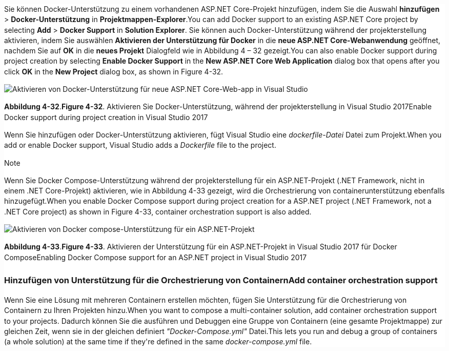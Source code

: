 <span data-ttu-id="b19a8-122">Sie können Docker-Unterstützung zu einem vorhandenen ASP.NET Core-Projekt hinzufügen, indem Sie die Auswahl **hinzufügen** > **Docker-Unterstützung** in **Projektmappen-Explorer**.</span><span class="sxs-lookup"><span data-stu-id="b19a8-122">You can add Docker support to an existing ASP.NET Core project by selecting **Add** > **Docker Support** in **Solution Explorer**.</span></span> <span data-ttu-id="b19a8-123">Sie können auch Docker-Unterstützung während der projekterstellung aktivieren, indem Sie auswählen **Aktivieren der Unterstützung für Docker** in die **neue ASP.NET Core-Webanwendung** geöffnet, nachdem Sie auf **OK** in die **neues Projekt** Dialogfeld wie in Abbildung 4 – 32 gezeigt.</span><span class="sxs-lookup"><span data-stu-id="b19a8-123">You can also enable Docker support during project creation by selecting **Enable Docker Support** in the **New ASP.NET Core Web Application** dialog box that opens after you click **OK** in the **New Project** dialog box, as shown in Figure 4-32.</span></span>

![Aktivieren von Docker-Unterstützung für neue ASP.NET Core-Web-app in Visual Studio](./media/enable-docker-support-visual-studio.png)

<span data-ttu-id="b19a8-125">**Abbildung 4-32**.</span><span class="sxs-lookup"><span data-stu-id="b19a8-125">**Figure 4-32**.</span></span> <span data-ttu-id="b19a8-126">Aktivieren Sie Docker-Unterstützung, während der projekterstellung in Visual Studio 2017</span><span class="sxs-lookup"><span data-stu-id="b19a8-126">Enable Docker support during project creation in Visual Studio 2017</span></span>

<span data-ttu-id="b19a8-127">Wenn Sie hinzufügen oder Docker-Unterstützung aktivieren, fügt Visual Studio eine *dockerfile-Datei* Datei zum Projekt.</span><span class="sxs-lookup"><span data-stu-id="b19a8-127">When you add or enable Docker support, Visual Studio adds a *Dockerfile* file to the project.</span></span>

> [!NOTE]
> <span data-ttu-id="b19a8-128">Wenn Sie Docker Compose-Unterstützung während der projekterstellung für ein ASP.NET-Projekt (.NET Framework, nicht in einem .NET Core-Projekt) aktivieren, wie in Abbildung 4-33 gezeigt, wird die Orchestrierung von containerunterstützung ebenfalls hinzugefügt.</span><span class="sxs-lookup"><span data-stu-id="b19a8-128">When you enable Docker Compose support during project creation for a ASP.NET project (.NET Framework, not a .NET Core project) as shown in Figure 4-33, container orchestration support is also added.</span></span>

![Aktivieren von Docker compose-Unterstützung für ein ASP.NET-Projekt](media/enable-docker-compose-support.png)

<span data-ttu-id="b19a8-130">**Abbildung 4-33**.</span><span class="sxs-lookup"><span data-stu-id="b19a8-130">**Figure 4-33**.</span></span> <span data-ttu-id="b19a8-131">Aktivieren der Unterstützung für ein ASP.NET-Projekt in Visual Studio 2017 für Docker Compose</span><span class="sxs-lookup"><span data-stu-id="b19a8-131">Enabling Docker Compose support for an ASP.NET project in Visual Studio 2017</span></span>

### <a name="add-container-orchestration-support"></a><span data-ttu-id="b19a8-132">Hinzufügen von Unterstützung für die Orchestrierung von Containern</span><span class="sxs-lookup"><span data-stu-id="b19a8-132">Add container orchestration support</span></span>

<span data-ttu-id="b19a8-133">Wenn Sie eine Lösung mit mehreren Containern erstellen möchten, fügen Sie Unterstützung für die Orchestrierung von Containern zu Ihren Projekten hinzu.</span><span class="sxs-lookup"><span data-stu-id="b19a8-133">When you want to compose a multi-container solution, add container orchestration support to your projects.</span></span> <span data-ttu-id="b19a8-134">Dadurch können Sie die ausführen und Debuggen eine Gruppe von Containern (eine gesamte Projektmappe) zur gleichen Zeit, wenn sie in der gleichen definiert *"Docker-Compose.yml"* Datei.</span><span class="sxs-lookup"><span data-stu-id="b19a8-134">This lets you run and debug a group of containers (a whole solution) at the same time if they're defined in the same *docker-compose.yml* file.</span></span>
